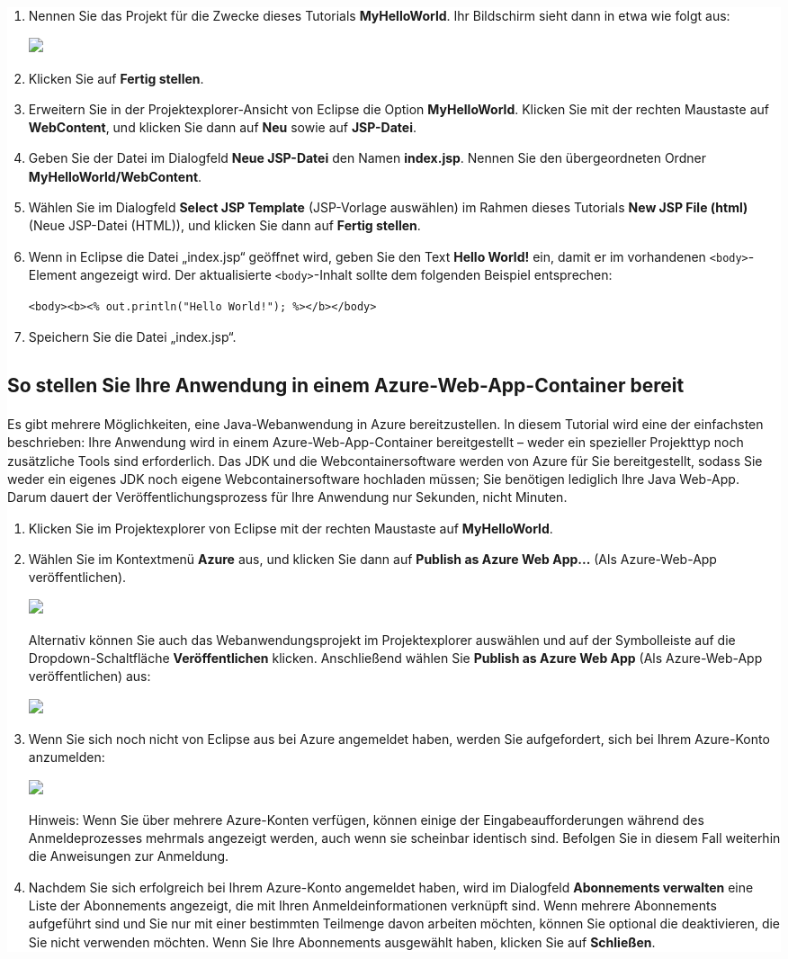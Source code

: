 1. Nennen Sie das Projekt für die Zwecke dieses Tutorials **MyHelloWorld**. Ihr Bildschirm sieht dann in etwa wie folgt aus:

   ![][02]

1. Klicken Sie auf **Fertig stellen**.

1. Erweitern Sie in der Projektexplorer-Ansicht von Eclipse die Option **MyHelloWorld**. Klicken Sie mit der rechten Maustaste auf **WebContent**, und klicken Sie dann auf **Neu** sowie auf **JSP-Datei**.

1. Geben Sie der Datei im Dialogfeld **Neue JSP-Datei** den Namen **index.jsp**. Nennen Sie den übergeordneten Ordner **MyHelloWorld/WebContent**.

1. Wählen Sie im Dialogfeld **Select JSP Template** (JSP-Vorlage auswählen) im Rahmen dieses Tutorials **New JSP File (html)** (Neue JSP-Datei (HTML)), und klicken Sie dann auf **Fertig stellen**.

1. Wenn in Eclipse die Datei „index.jsp“ geöffnet wird, geben Sie den Text **Hello World!** ein, damit er im vorhandenen `<body>`-Element angezeigt wird. Der aktualisierte `<body>`-Inhalt sollte dem folgenden Beispiel entsprechen:

   `<body><b><% out.println("Hello World!"); %></b></body>`

1. Speichern Sie die Datei „index.jsp“.

## So stellen Sie Ihre Anwendung in einem Azure-Web-App-Container bereit

Es gibt mehrere Möglichkeiten, eine Java-Webanwendung in Azure bereitzustellen. In diesem Tutorial wird eine der einfachsten beschrieben: Ihre Anwendung wird in einem Azure-Web-App-Container bereitgestellt – weder ein spezieller Projekttyp noch zusätzliche Tools sind erforderlich. Das JDK und die Webcontainersoftware werden von Azure für Sie bereitgestellt, sodass Sie weder ein eigenes JDK noch eigene Webcontainersoftware hochladen müssen; Sie benötigen lediglich Ihre Java Web-App. Darum dauert der Veröffentlichungsprozess für Ihre Anwendung nur Sekunden, nicht Minuten.

1. Klicken Sie im Projektexplorer von Eclipse mit der rechten Maustaste auf **MyHelloWorld**.

1. Wählen Sie im Kontextmenü **Azure** aus, und klicken Sie dann auf **Publish as Azure Web App...** (Als Azure-Web-App veröffentlichen).

   ![][03]
   
   Alternativ können Sie auch das Webanwendungsprojekt im Projektexplorer auswählen und auf der Symbolleiste auf die Dropdown-Schaltfläche **Veröffentlichen** klicken. Anschließend wählen Sie **Publish as Azure Web App** (Als Azure-Web-App veröffentlichen) aus:
   
   ![][14]
   
1. Wenn Sie sich noch nicht von Eclipse aus bei Azure angemeldet haben, werden Sie aufgefordert, sich bei Ihrem Azure-Konto anzumelden:

   ![][04]
   
   Hinweis: Wenn Sie über mehrere Azure-Konten verfügen, können einige der Eingabeaufforderungen während des Anmeldeprozesses mehrmals angezeigt werden, auch wenn sie scheinbar identisch sind. Befolgen Sie in diesem Fall weiterhin die Anweisungen zur Anmeldung.
1. Nachdem Sie sich erfolgreich bei Ihrem Azure-Konto angemeldet haben, wird im Dialogfeld **Abonnements verwalten** eine Liste der Abonnements angezeigt, die mit Ihren Anmeldeinformationen verknüpft sind. Wenn mehrere Abonnements aufgeführt sind und Sie nur mit einer bestimmten Teilmenge davon arbeiten möchten, können Sie optional die deaktivieren, die Sie nicht verwenden möchten. Wenn Sie Ihre Abonnements ausgewählt haben, klicken Sie auf **Schließen**.


[Azure-Toolkit für Eclipse]: ../azure-toolkit-for-eclipse.md
[Azure-Toolkits für Eclipse]: ../azure-toolkit-for-eclipse.md
[Azure Toolkit für IntelliJ]: ../azure-toolkit-for-intellij.md
[Erstellen einer „Hello World“-Web-App für Azure in IntelliJ]: ./app-service-web-intellij-create-hello-world-web-app.md
[Installation des Azure Toolkit für Eclipse]: ../azure-toolkit-for-eclipse-installation.md
[Installieren des Azure-Toolkits für Eclipse]: ../azure-toolkit-for-eclipse-installation.md
[Installieren des Azure Toolkit für IntelliJ]: ../azure-toolkit-for-intellij-installation.md
[Neuerungen im Azure-Toolkit für Eclipse]: ../azure-toolkit-for-eclipse-whats-new.md
[Azure Java Developer Center]: https://azure.microsoft.com/develop/java/
[Web-Apps – Übersicht]: ./app-service-web-overview.md
[01]: ./media/app-service-web-eclipse-create-hello-world-web-app/01-Web-Page.png
[02]: ./media/app-service-web-eclipse-create-hello-world-web-app/02-Dynamic-Web-Project.png
[03]: ./media/app-service-web-eclipse-create-hello-world-web-app/03-Context-Menu.png
[04]: ./media/app-service-web-eclipse-create-hello-world-web-app/04-Log-In-Dialog.png
[05]: ./media/app-service-web-eclipse-create-hello-world-web-app/05-Manage-Subscriptions-Dialog.png
[06]: ./media/app-service-web-eclipse-create-hello-world-web-app/06-Deploy-To-Azure-Web-Container.png
[07]: ./media/app-service-web-eclipse-create-hello-world-web-app/07-New-Web-App-Container-Dialog.png
[08]: ./media/app-service-web-eclipse-create-hello-world-web-app/08-New-Resource-Group-Dialog.png
[09]: ./media/app-service-web-eclipse-create-hello-world-web-app/09-New-Service-Plan-Dialog.png
[10]: ./media/app-service-web-eclipse-create-hello-world-web-app/10-Completed-Web-App-Container-Dialog.png
[11]: ./media/app-service-web-eclipse-create-hello-world-web-app/11-Completed-Deploy-Dialog.png
[12]: ./media/app-service-web-eclipse-create-hello-world-web-app/12-Activity-Log-View.png
[13]: ./media/app-service-web-eclipse-create-hello-world-web-app/13-Azure-Explorer-Web-App.png
[14]: ./media/app-service-web-eclipse-create-hello-world-web-app/14-publishDropdownButton.png
[15]: ./media/app-service-web-eclipse-create-hello-world-web-app/15-New-Azure-Web-Container.png
